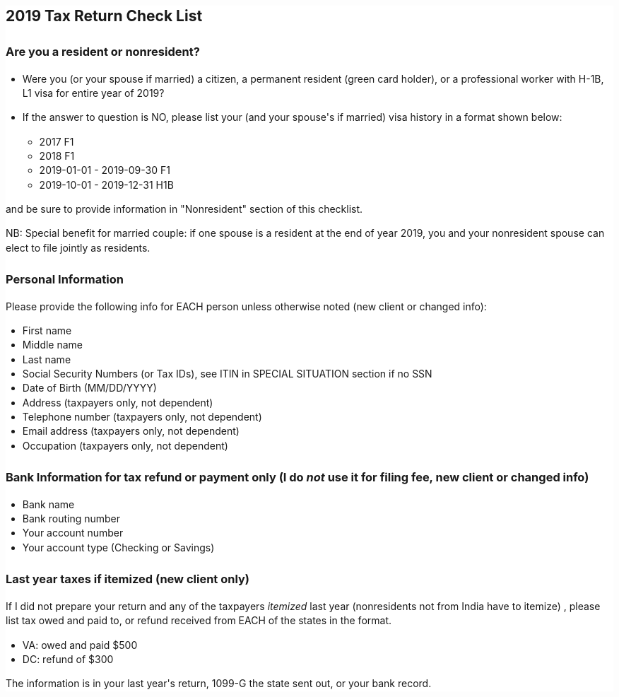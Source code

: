 ## 2019 Tax Return Check List

### Are you a resident or nonresident?

- Were you (or your spouse if married) a citizen, a permanent resident (green card holder), or a professional worker with H-1B, L1 visa for entire year of 2019?
- If the answer to question is NO, please list your (and your spouse's if married) visa history in a format shown below:

   -   2017 F1
   -   2018 F1
   -   2019-01-01 - 2019-09-30 F1
   -   2019-10-01 - 2019-12-31 H1B

and be sure to provide information in "Nonresident" section of this checklist.

NB: Special benefit for married couple: if one spouse is a resident at the end of year 2019, you and your nonresident spouse can elect to file jointly as residents.

### Personal Information

Please provide the following info for EACH person unless otherwise noted (new client or changed info):

-  First name
-  Middle name
-  Last name
-  Social Security Numbers (or Tax IDs), see ITIN in SPECIAL SITUATION section if no SSN
-  Date of Birth (MM/DD/YYYY)
-  Address (taxpayers only, not dependent)
-  Telephone number (taxpayers only, not dependent)
-  Email address (taxpayers only, not dependent)
-  Occupation (taxpayers only, not dependent)

### Bank Information for tax refund or payment only (I do _not_ use it for filing fee, new client or changed info)
    
-   Bank name
-   Bank routing number
-   Your account number
-   Your account type (Checking or Savings)
    
### Last year taxes if itemized (new client only)

If I did not prepare your return and any of the taxpayers _itemized_
last year (nonresidents not from India have to itemize) , please
list tax owed and paid to, or refund received from EACH of the
states in the format.

- VA: owed and paid $500
- DC: refund of $300

The information is in your last year's return, 1099-G the state sent out, or your bank record.
